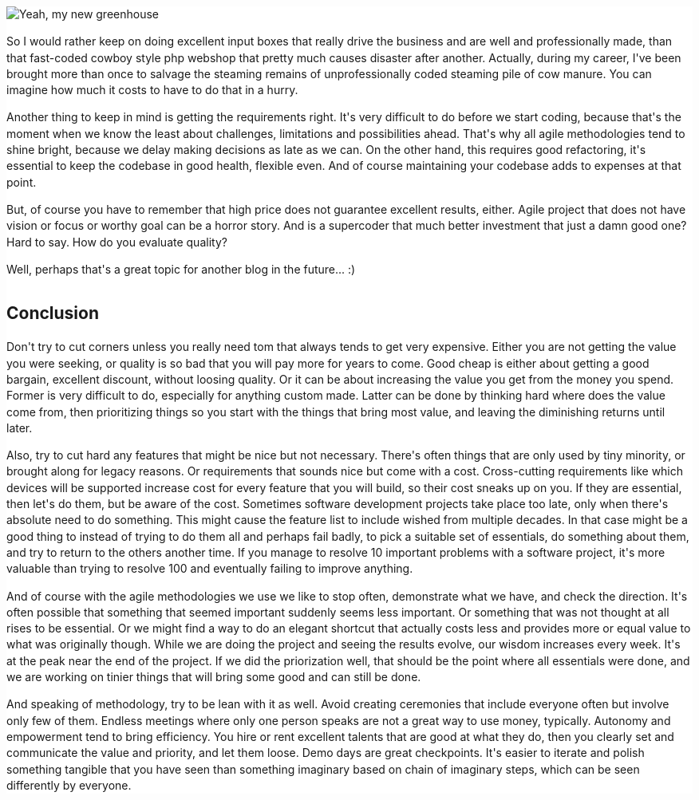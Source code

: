 ![Yeah, my new greenhouse](/img/cheap-software/greenhouse.jpg)

So I would rather keep on doing excellent input boxes that really drive the business and are well and professionally made, than that fast-coded cowboy style php webshop that pretty much causes disaster after another. Actually, during my career, I've been brought more than once to salvage the steaming remains of unprofessionally coded steaming pile of cow manure. You can imagine how much it costs to have to do that in a hurry.

Another thing to keep in mind is getting the requirements right. It's very difficult to do before we start coding, because that's the moment when we know the least about challenges, limitations and possibilities ahead. That's why all agile methodologies tend to shine bright, because we delay making decisions as late as we can. On the other hand, this requires good refactoring, it's essential to keep the codebase in good health, flexible even. And of course maintaining your codebase adds to expenses at that point.

But, of course you have to remember that high price does not guarantee excellent results, either. Agile project that does not have vision or focus or worthy goal can be a horror story. And is a supercoder that much better investment that just a damn good one? Hard to say. How do you evaluate quality?

Well, perhaps that's a great topic for another blog in the future... :)

## Conclusion

Don't try to cut corners unless you really need tom that always tends to get very expensive. Either you are not getting the value you were seeking, or quality is so bad that you will pay more for years to come. Good cheap is either about getting a good bargain, excellent discount, without loosing quality. Or it can be about increasing the value you get from the money you spend. Former is very difficult to do, especially for anything custom made. Latter can be done by thinking hard where does the value come from, then prioritizing things so you start with the things that bring most value, and leaving the diminishing returns until later. 

Also, try to cut hard any features that might be nice but not necessary. There's often things that are only used by tiny minority, or brought along for legacy reasons. Or requirements that sounds nice but come with a cost. Cross-cutting requirements like which devices will be supported increase cost for every feature that you will build, so their cost sneaks up on you. If they are essential, then let's do them, but be aware of the cost. Sometimes software development projects take place too late, only when there's absolute need to do something. This might cause the feature list to include wished from multiple decades. In that case might be a good thing to instead of trying to do them all and perhaps fail badly, to pick a suitable set of essentials, do something about them, and try to return to the others another time. If you manage to resolve 10 important problems with a software project, it's more valuable than trying to resolve 100 and eventually failing to improve anything.

And of course with the agile methodologies we use we like to stop often, demonstrate what we have, and check the direction. It's often possible that something that seemed important suddenly seems less important. Or something that was not thought at all rises to be essential. Or we might find a way to do an elegant shortcut that actually costs less and provides more or equal value to what was originally though. While we are doing the project and seeing the results evolve, our wisdom increases every week. It's at the peak near the end of the project. If we did the priorization well, that should be the point where all essentials were done, and we are working on tinier things that will bring some good and can still be done. 

And speaking of methodology, try to be lean with it as well. Avoid creating ceremonies that include everyone often but involve only few of them. Endless meetings where only one person speaks are not a great way to use money, typically. Autonomy and empowerment tend to bring efficiency. You hire or rent excellent talents that are good at what they do, then you clearly set and communicate the value and priority, and let them loose. Demo days are great checkpoints. It's easier to iterate and polish something tangible that you have seen than something imaginary based on chain of imaginary steps, which can be seen differently by everyone.
